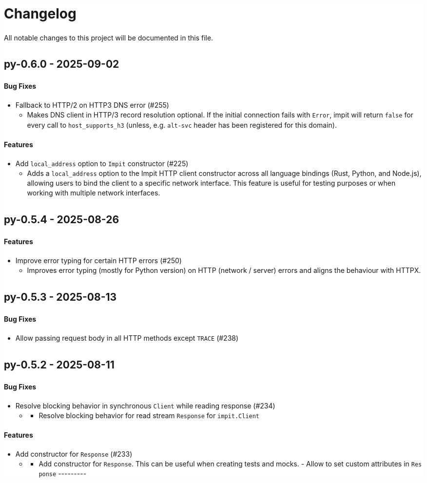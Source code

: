# Changelog

All notable changes to this project will be documented in this file.


## py-0.6.0 - 2025-09-02

#### Bug Fixes

- Fallback to HTTP/2 on HTTP3 DNS error (#255)
  - Makes DNS client in HTTP/3 record resolution optional. If the initial connection fails with `Error`, impit will return `false` for every call to `host_supports_h3` (unless, e.g. `alt-svc` header has been registered for this domain).


#### Features

- Add `local_address` option to `Impit` constructor (#225)
  - Adds a `local_address` option to the Impit HTTP client constructor across all language bindings (Rust, Python, and Node.js), allowing users to bind the client to a specific network interface. This feature is useful for testing purposes or when working with multiple network interfaces.



## py-0.5.4 - 2025-08-26

#### Features

- Improve error typing for certain HTTP errors (#250)
  - Improves error typing (mostly for Python version) on HTTP (network / server) errors and aligns the behaviour with HTTPX.



## py-0.5.3 - 2025-08-13

#### Bug Fixes

- Allow passing request body in all HTTP methods except `TRACE` (#238)


## py-0.5.2 - 2025-08-11

#### Bug Fixes

- Resolve blocking behavior in synchronous `Client` while reading response (#234)
  - - Resolve blocking behavior for read stream `Response` for `impit.Client`


#### Features

- Add constructor for `Response` (#233)
  - - Add constructor for `Response`. This can be useful when creating tests and mocks. - Allow to set custom attributes in `Response`  ---------
